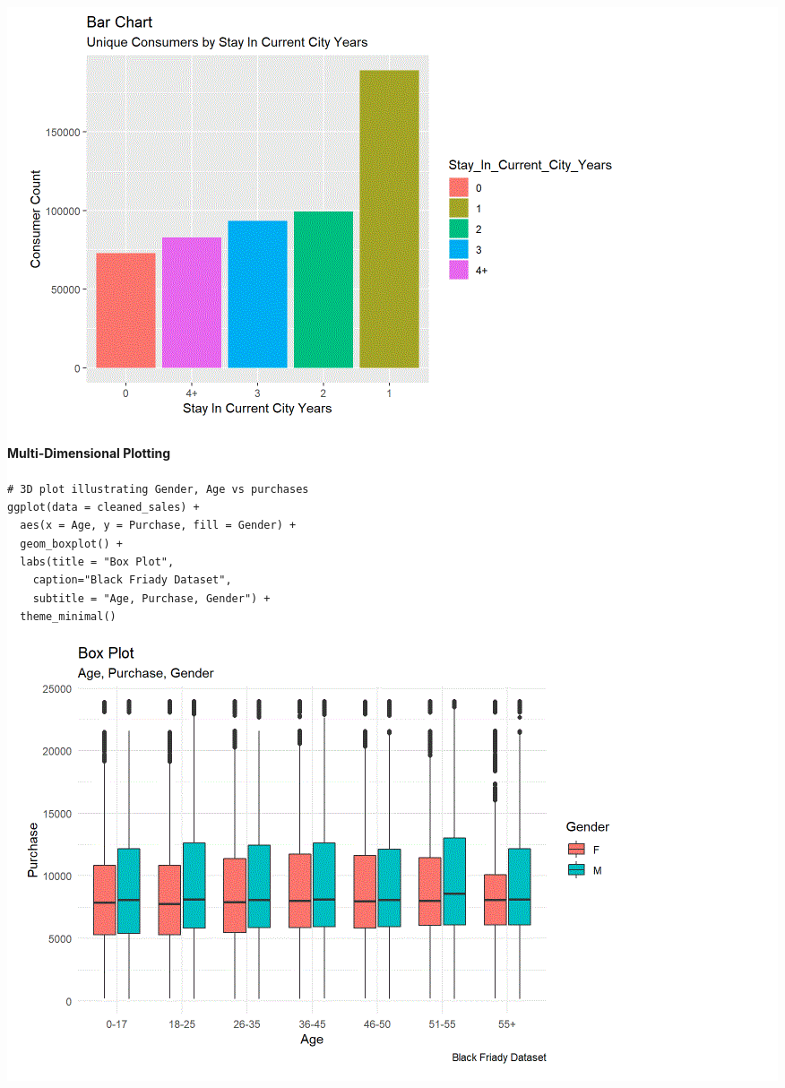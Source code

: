 ![alt text]( https://github.com/smichael14/MSDS-696-Regis-University/blob/master/Images/9%20purchase%20city%20stay.GIF)

#### Multi-Dimensional Plotting

```{r}
# 3D plot illustrating Gender, Age vs purchases 
ggplot(data = cleaned_sales) +
  aes(x = Age, y = Purchase, fill = Gender) +
  geom_boxplot() +
  labs(title = "Box Plot",
    caption="Black Friady Dataset",
    subtitle = "Age, Purchase, Gender") +
  theme_minimal()
```
![alt text]( https://github.com/smichael14/MSDS-696-Regis-University/blob/master/Images/10%20box%20plot%20age.GIF)
